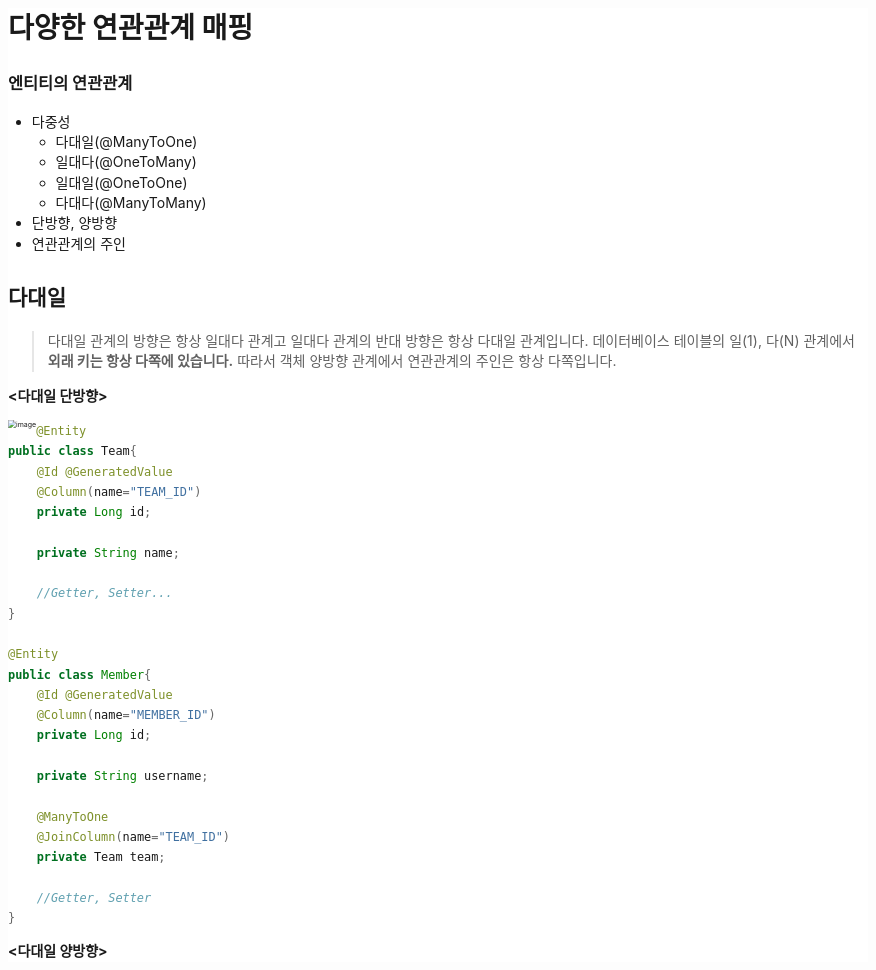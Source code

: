 # 다양한 연관관계 매핑

### 엔티티의 연관관계

+ 다중성
  + 다대일(@ManyToOne)
  + 일대다(@OneToMany)
  + 일대일(@OneToOne)
  + 다대다(@ManyToMany)
+ 단방향, 양방향
+ 연관관계의 주인



## 다대일

> 다대일 관계의 방향은 항상 일대다 관계고 일대다 관계의 반대 방향은 항상 다대일 관계입니다.
> 데이터베이스 테이블의 일(1), 다(N) 관계에서 **외래 키는 항상 다쪽에 있습니다.** 따라서 객체 양방향 관계에서 연관관계의 주인은 항상 다쪽입니다.

**<다대일 단방향>**

<img src="https://user-images.githubusercontent.com/101400894/177282453-c9dcbb4e-c8b5-4623-97e4-a3bb09e58769.png" alt="image" style="zoom:50%;" align="left"/>

```java
@Entity
public class Team{
	@Id @GeneratedValue
	@Column(name="TEAM_ID")
	private Long id;
	
	private String name;
	
	//Getter, Setter...
}

@Entity
public class Member{
    @Id @GeneratedValue
    @Column(name="MEMBER_ID")
    private Long id;
    
    private String username;
    
    @ManyToOne
    @JoinColumn(name="TEAM_ID")
    private Team team;
    
    //Getter, Setter
}
```

**<다대일 양방향>**
